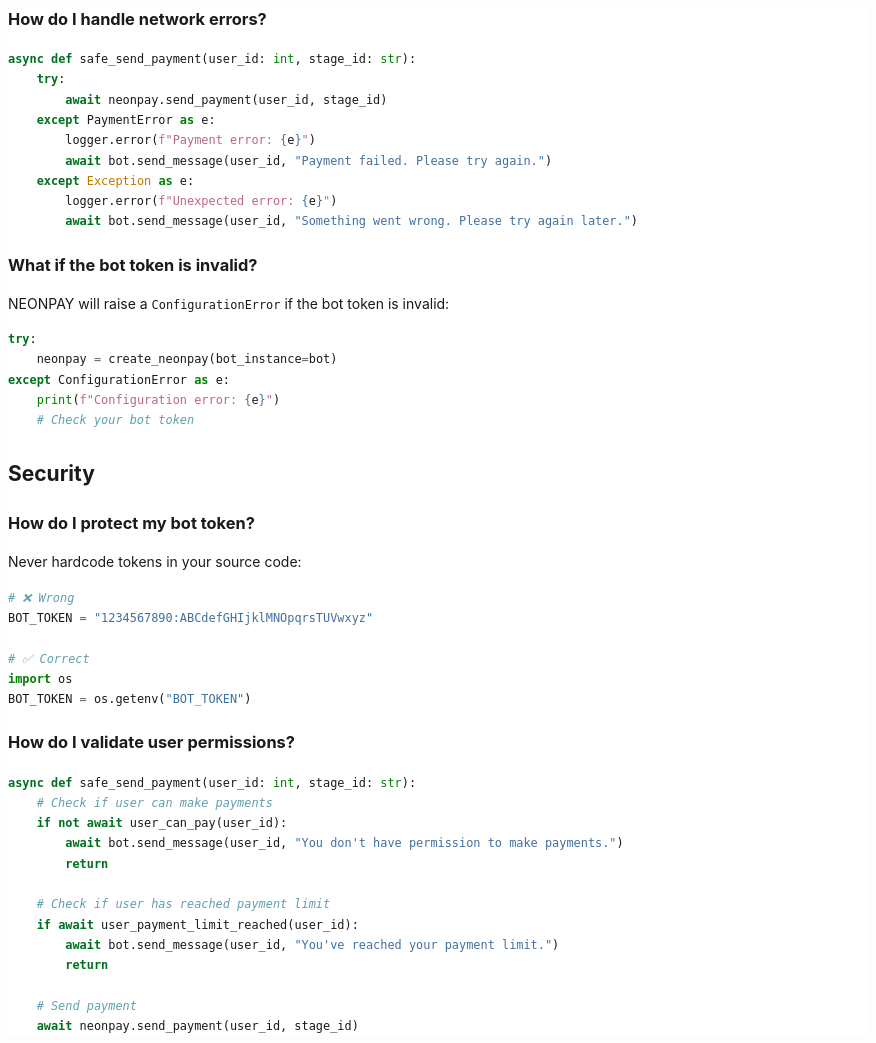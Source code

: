 ### How do I handle network errors?

```python
async def safe_send_payment(user_id: int, stage_id: str):
    try:
        await neonpay.send_payment(user_id, stage_id)
    except PaymentError as e:
        logger.error(f"Payment error: {e}")
        await bot.send_message(user_id, "Payment failed. Please try again.")
    except Exception as e:
        logger.error(f"Unexpected error: {e}")
        await bot.send_message(user_id, "Something went wrong. Please try again later.")
```

### What if the bot token is invalid?

NEONPAY will raise a `ConfigurationError` if the bot token is invalid:

```python
try:
    neonpay = create_neonpay(bot_instance=bot)
except ConfigurationError as e:
    print(f"Configuration error: {e}")
    # Check your bot token
```

## Security

### How do I protect my bot token?

Never hardcode tokens in your source code:

```python
# ❌ Wrong
BOT_TOKEN = "1234567890:ABCdefGHIjklMNOpqrsTUVwxyz"

# ✅ Correct
import os
BOT_TOKEN = os.getenv("BOT_TOKEN")
```

### How do I validate user permissions?

```python
async def safe_send_payment(user_id: int, stage_id: str):
    # Check if user can make payments
    if not await user_can_pay(user_id):
        await bot.send_message(user_id, "You don't have permission to make payments.")
        return
    
    # Check if user has reached payment limit
    if await user_payment_limit_reached(user_id):
        await bot.send_message(user_id, "You've reached your payment limit.")
        return
    
    # Send payment
    await neonpay.send_payment(user_id, stage_id)
```
